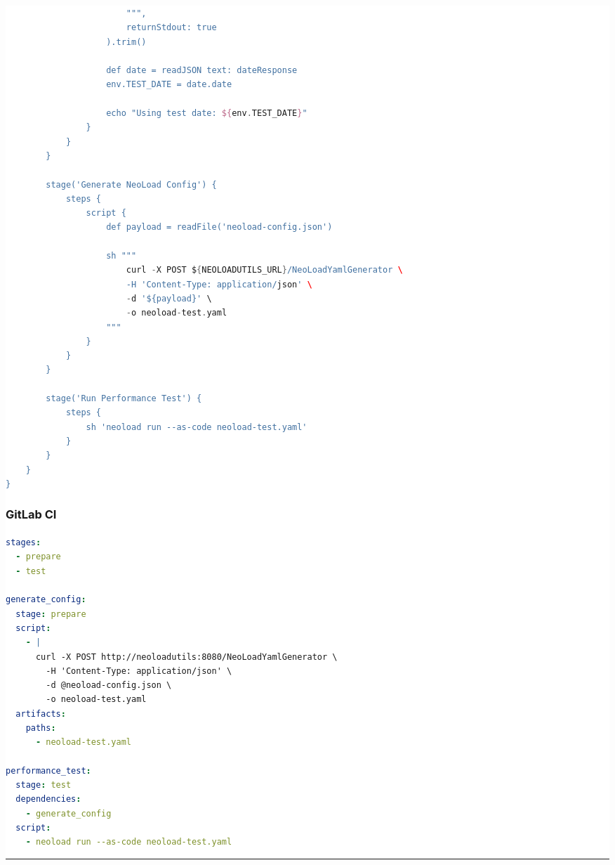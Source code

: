 ```groovy
                        """,
                        returnStdout: true
                    ).trim()
                    
                    def date = readJSON text: dateResponse
                    env.TEST_DATE = date.date
                    
                    echo "Using test date: ${env.TEST_DATE}"
                }
            }
        }
        
        stage('Generate NeoLoad Config') {
            steps {
                script {
                    def payload = readFile('neoload-config.json')
                    
                    sh """
                        curl -X POST ${NEOLOADUTILS_URL}/NeoLoadYamlGenerator \
                        -H 'Content-Type: application/json' \
                        -d '${payload}' \
                        -o neoload-test.yaml
                    """
                }
            }
        }
        
        stage('Run Performance Test') {
            steps {
                sh 'neoload run --as-code neoload-test.yaml'
            }
        }
    }
}
```

### GitLab CI

```yaml
stages:
  - prepare
  - test

generate_config:
  stage: prepare
  script:
    - |
      curl -X POST http://neoloadutils:8080/NeoLoadYamlGenerator \
        -H 'Content-Type: application/json' \
        -d @neoload-config.json \
        -o neoload-test.yaml
  artifacts:
    paths:
      - neoload-test.yaml

performance_test:
  stage: test
  dependencies:
    - generate_config
  script:
    - neoload run --as-code neoload-test.yaml
```

---